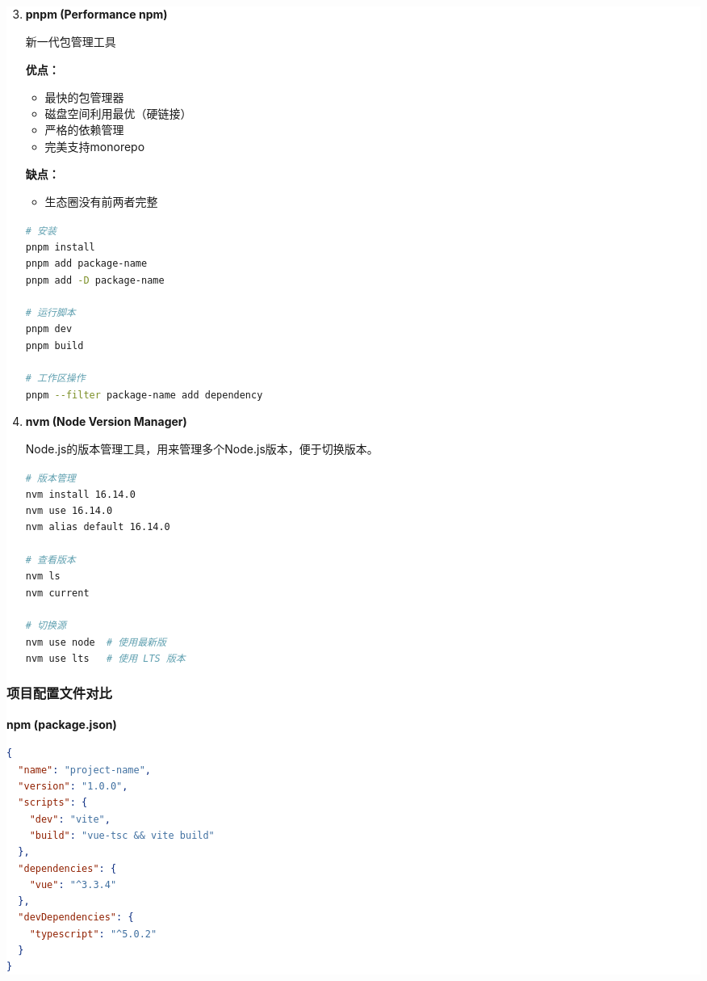 3. **pnpm (Performance npm)**

   新一代包管理工具

   **优点：**

   - 最快的包管理器
   - 磁盘空间利用最优（硬链接）
   - 严格的依赖管理
   - 完美支持monorepo

   **缺点：**

   - 生态圈没有前两者完整

   ```bash
   # 安装
   pnpm install
   pnpm add package-name
   pnpm add -D package-name

   # 运行脚本
   pnpm dev
   pnpm build

   # 工作区操作
   pnpm --filter package-name add dependency
   ```

4. **nvm (Node Version Manager)**

   Node.js的版本管理工具，用来管理多个Node.js版本，便于切换版本。

   ```bash
   # 版本管理
   nvm install 16.14.0
   nvm use 16.14.0
   nvm alias default 16.14.0

   # 查看版本
   nvm ls
   nvm current

   # 切换源
   nvm use node  # 使用最新版
   nvm use lts   # 使用 LTS 版本
   ```

### 项目配置文件对比

**npm (package.json)**

```json
{
  "name": "project-name",
  "version": "1.0.0",
  "scripts": {
    "dev": "vite",
    "build": "vue-tsc && vite build"
  },
  "dependencies": {
    "vue": "^3.3.4"
  },
  "devDependencies": {
    "typescript": "^5.0.2"
  }
}
```
